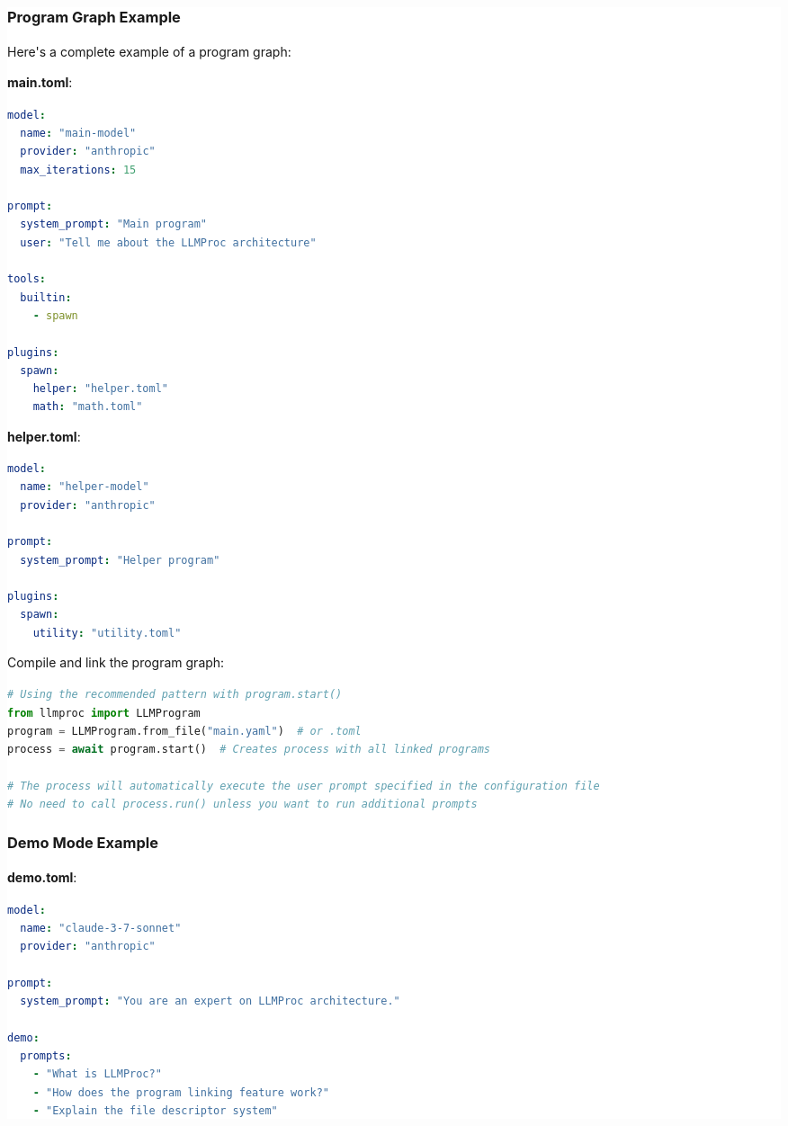 ### Program Graph Example

Here's a complete example of a program graph:

**main.toml**:
```yaml
model:
  name: "main-model"
  provider: "anthropic"
  max_iterations: 15

prompt:
  system_prompt: "Main program"
  user: "Tell me about the LLMProc architecture"

tools:
  builtin:
    - spawn

plugins:
  spawn:
    helper: "helper.toml"
    math: "math.toml"
```

**helper.toml**:
```yaml
model:
  name: "helper-model"
  provider: "anthropic"

prompt:
  system_prompt: "Helper program"

plugins:
  spawn:
    utility: "utility.toml"
```

Compile and link the program graph:

```python
# Using the recommended pattern with program.start()
from llmproc import LLMProgram
program = LLMProgram.from_file("main.yaml")  # or .toml
process = await program.start()  # Creates process with all linked programs

# The process will automatically execute the user prompt specified in the configuration file
# No need to call process.run() unless you want to run additional prompts
```

### Demo Mode Example

**demo.toml**:
```yaml
model:
  name: "claude-3-7-sonnet"
  provider: "anthropic"

prompt:
  system_prompt: "You are an expert on LLMProc architecture."

demo:
  prompts:
    - "What is LLMProc?"
    - "How does the program linking feature work?"
    - "Explain the file descriptor system"
```